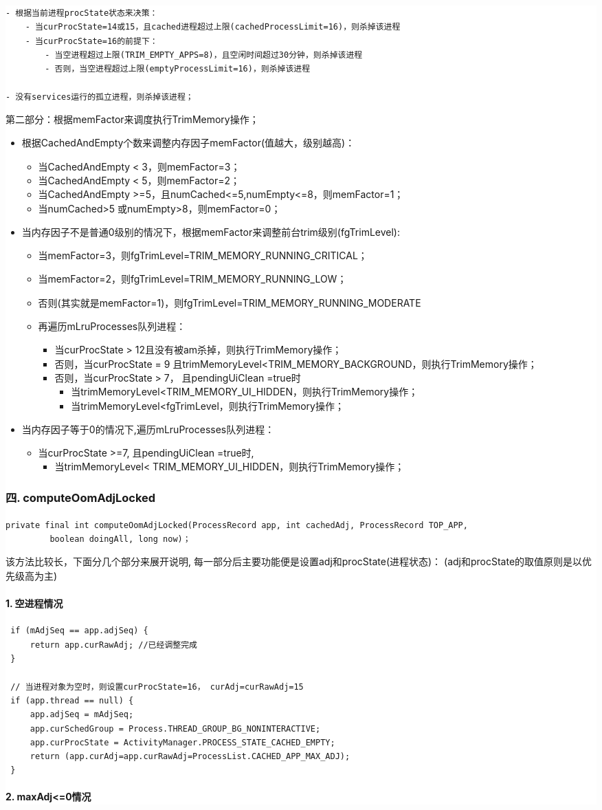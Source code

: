     - 根据当前进程procState状态来决策：
        - 当curProcState=14或15，且cached进程超过上限(cachedProcessLimit=16)，则杀掉该进程
        - 当curProcState=16的前提下：
            - 当空进程超过上限(TRIM_EMPTY_APPS=8)，且空闲时间超过30分钟，则杀掉该进程
            - 否则，当空进程超过上限(emptyProcessLimit=16)，则杀掉该进程

    - 没有services运行的孤立进程，则杀掉该进程；

第二部分：根据memFactor来调度执行TrimMemory操作；

- 根据CachedAndEmpty个数来调整内存因子memFactor(值越大，级别越高)：
    - 当CachedAndEmpty < 3，则memFactor=3；
    - 当CachedAndEmpty < 5，则memFactor=2；
    - 当CachedAndEmpty >=5，且numCached<=5,numEmpty<=8，则memFactor=1；
    - 当numCached>5 或numEmpty>8，则memFactor=0；

- 当内存因子不是普通0级别的情况下，根据memFactor来调整前台trim级别(fgTrimLevel):
    - 当memFactor=3，则fgTrimLevel=TRIM_MEMORY_RUNNING_CRITICAL；
    - 当memFactor=2，则fgTrimLevel=TRIM_MEMORY_RUNNING_LOW；
    - 否则(其实就是memFactor=1)，则fgTrimLevel=TRIM_MEMORY_RUNNING_MODERATE

    - 再遍历mLruProcesses队列进程：
        - 当curProcState > 12且没有被am杀掉，则执行TrimMemory操作；
        - 否则，当curProcState = 9 且trimMemoryLevel<TRIM_MEMORY_BACKGROUND，则执行TrimMemory操作；
        - 否则，当curProcState > 7， 且pendingUiClean =true时
            - 当trimMemoryLevel<TRIM_MEMORY_UI_HIDDEN，则执行TrimMemory操作；
            - 当trimMemoryLevel<fgTrimLevel，则执行TrimMemory操作；
- 当内存因子等于0的情况下,遍历mLruProcesses队列进程：
    - 当curProcState >=7, 且pendingUiClean =true时,
        - 当trimMemoryLevel< TRIM_MEMORY_UI_HIDDEN，则执行TrimMemory操作；


### 四. computeOomAdjLocked

    private final int computeOomAdjLocked(ProcessRecord app, int cachedAdj, ProcessRecord TOP_APP,
             boolean doingAll, long now)；

该方法比较长，下面分几个部分来展开说明, 每一部分后主要功能便是设置adj和procState(进程状态)： (adj和procState的取值原则是以优先级高为主)


#### 1. 空进程情况

     if (mAdjSeq == app.adjSeq) {
         return app.curRawAdj; //已经调整完成
     }

     // 当进程对象为空时，则设置curProcState=16， curAdj=curRawAdj=15
     if (app.thread == null) {
         app.adjSeq = mAdjSeq;
         app.curSchedGroup = Process.THREAD_GROUP_BG_NONINTERACTIVE;
         app.curProcState = ActivityManager.PROCESS_STATE_CACHED_EMPTY;
         return (app.curAdj=app.curRawAdj=ProcessList.CACHED_APP_MAX_ADJ);
     }


#### 2. maxAdj<=0情况

